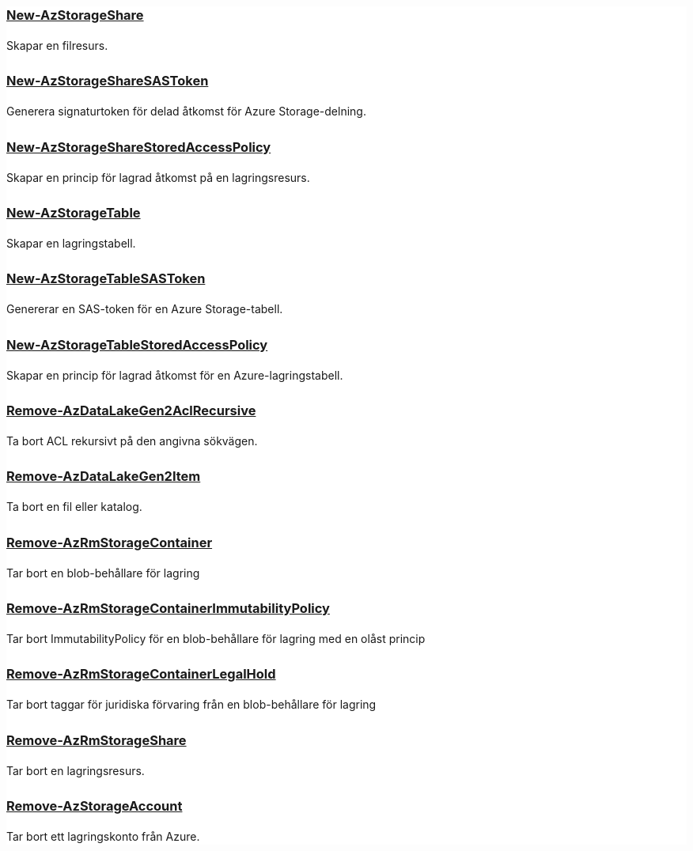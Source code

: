 ### [New-AzStorageShare](New-AzStorageShare.md)
Skapar en filresurs.

### [New-AzStorageShareSASToken](New-AzStorageShareSASToken.md)
Generera signaturtoken för delad åtkomst för Azure Storage-delning.

### [New-AzStorageShareStoredAccessPolicy](New-AzStorageShareStoredAccessPolicy.md)
Skapar en princip för lagrad åtkomst på en lagringsresurs.

### [New-AzStorageTable](New-AzStorageTable.md)
Skapar en lagringstabell.

### [New-AzStorageTableSASToken](New-AzStorageTableSASToken.md)
Genererar en SAS-token för en Azure Storage-tabell.

### [New-AzStorageTableStoredAccessPolicy](New-AzStorageTableStoredAccessPolicy.md)
Skapar en princip för lagrad åtkomst för en Azure-lagringstabell.

### [Remove-AzDataLakeGen2AclRecursive](Remove-AzDataLakeGen2AclRecursive.md)
Ta bort ACL rekursivt på den angivna sökvägen. 

### [Remove-AzDataLakeGen2Item](Remove-AzDataLakeGen2Item.md)
Ta bort en fil eller katalog.

### [Remove-AzRmStorageContainer](Remove-AzRmStorageContainer.md)
Tar bort en blob-behållare för lagring

### [Remove-AzRmStorageContainerImmutabilityPolicy](Remove-AzRmStorageContainerImmutabilityPolicy.md)
Tar bort ImmutabilityPolicy för en blob-behållare för lagring med en olåst princip

### [Remove-AzRmStorageContainerLegalHold](Remove-AzRmStorageContainerLegalHold.md)
Tar bort taggar för juridiska förvaring från en blob-behållare för lagring

### [Remove-AzRmStorageShare](Remove-AzRmStorageShare.md)
Tar bort en lagringsresurs.

### [Remove-AzStorageAccount](Remove-AzStorageAccount.md)
Tar bort ett lagringskonto från Azure.

